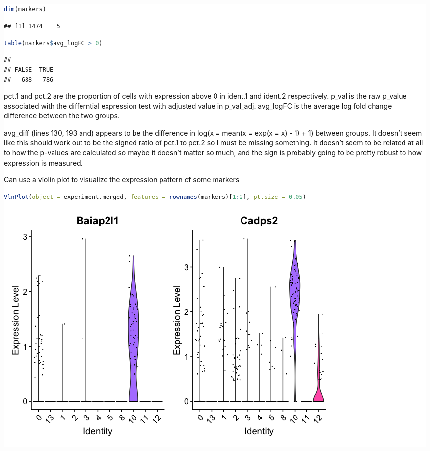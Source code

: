 ```r
dim(markers)
```

```
## [1] 1474    5
```

```r
table(markers$avg_logFC > 0)
```

```
##
## FALSE  TRUE
##   688   786
```


pct.1 and pct.2 are the proportion of cells with expression above 0 in ident.1 and ident.2 respectively. p_val is the raw p_value associated with the differntial expression test with adjusted value in p_val_adj. avg_logFC is the average log fold change difference between the two groups.

avg_diff (lines 130, 193 and) appears to be the difference in log(x = mean(x = exp(x = x) - 1) + 1) between groups.  It doesn’t seem like this should work out to be the signed ratio of pct.1 to pct.2 so I must be missing something.  It doesn’t seem to be related at all to how the p-values are calculated so maybe it doesn’t matter so much, and the sign is probably going to be pretty robust to how expression is measured.

Can use a violin plot to visualize the expression pattern of some markers

```r
VlnPlot(object = experiment.merged, features = rownames(markers)[1:2], pt.size = 0.05)
```

![](scRNA_Workshop-PART5_files/figure-html/unnamed-chunk-21-1.png)
